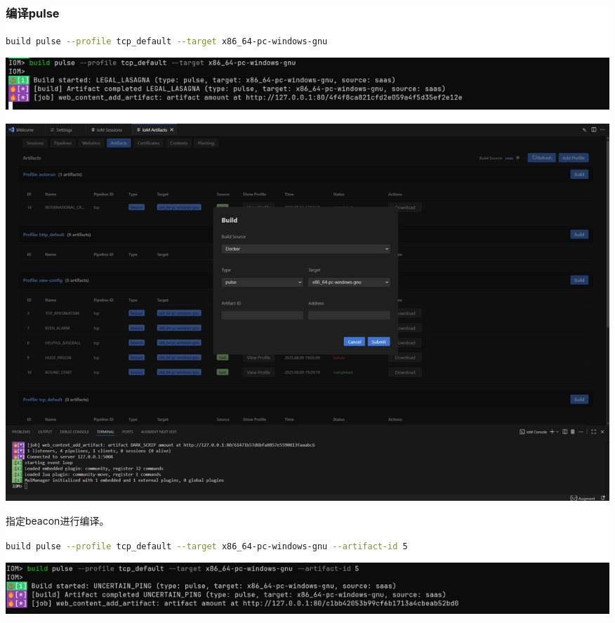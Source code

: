 ### 编译pulse

```bash
build pulse --profile tcp_default --target x86_64-pc-windows-gnu 
```

![image-20250709192315948](/IoM/assets/build_pulse.png)

![image-20250817184327224752](/IoM/assets/usage/build/build_pulse_gui.png)

指定beacon进行编译。

```bash
build pulse --profile tcp_default --target x86_64-pc-windows-gnu --artifact-id 5
```

![image-20250709202400960](/IoM/assets/build_pulse_artifactid.png)
